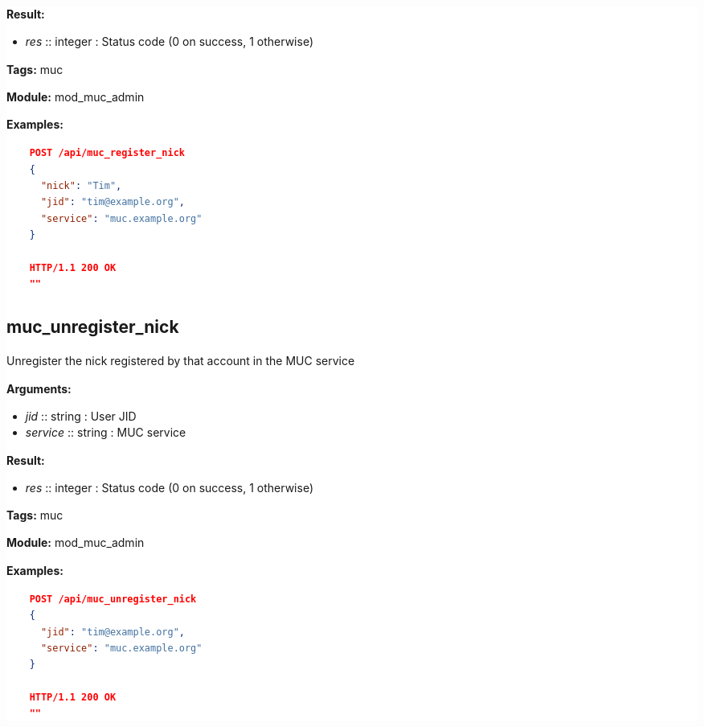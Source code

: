 __Result:__

- *res* :: integer : Status code (0 on success, 1 otherwise)

__Tags:__
muc 

__Module:__
mod_muc_admin

__Examples:__


~~~ json
    POST /api/muc_register_nick
    {
      "nick": "Tim",
      "jid": "tim@example.org",
      "service": "muc.example.org"
    }
    
    HTTP/1.1 200 OK
    ""
~~~




## muc_unregister_nick


Unregister the nick registered by that account in the MUC service

__Arguments:__

- *jid* :: string : User JID
- *service* :: string : MUC service

__Result:__

- *res* :: integer : Status code (0 on success, 1 otherwise)

__Tags:__
muc 

__Module:__
mod_muc_admin

__Examples:__


~~~ json
    POST /api/muc_unregister_nick
    {
      "jid": "tim@example.org",
      "service": "muc.example.org"
    }
    
    HTTP/1.1 200 OK
    ""
~~~

